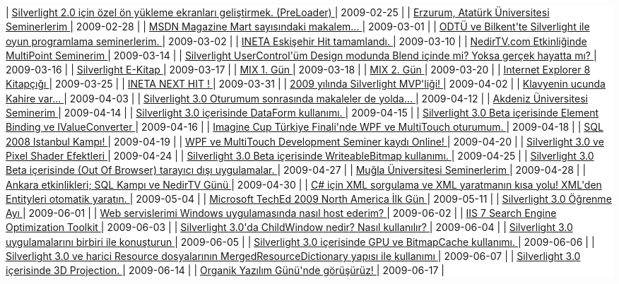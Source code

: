 | [Silverlight 2.0 için özel ön yükleme ekranları geliştirmek. (PreLoader) ](posts/2009-02-25.md) | 2009-02-25 |
| [Erzurum, Atatürk Üniversitesi Seminerlerim ](posts/2009-02-28.md) | 2009-02-28 |
| [MSDN Magazine Mart sayısındaki makalem... ](posts/2009-03-01.md) | 2009-03-01 |
| [ODTÜ ve Bilkent'te Silverlight ile oyun programlama seminerlerim. ](posts/2009-03-02.md) | 2009-03-02 |
| [INETA Eskişehir Hit tamamlandı. ](posts/2009-03-10.md) | 2009-03-10 |
| [NedirTV.com Etkinliğinde MultiPoint Seminerim ](posts/2009-03-14.md) | 2009-03-14 |
| [Silverlight UserControl'üm Design modunda Blend içinde mi? Yoksa gerçek hayatta mı? ](posts/2009-03-16.md) | 2009-03-16 |
| [Silverlight E-Kitap ](posts/2009-03-17.md) | 2009-03-17 |
| [MIX 1. Gün ](posts/2009-03-18.md) | 2009-03-18 |
| [MIX 2. Gün ](posts/2009-03-20.md) | 2009-03-20 |
| [Internet Explorer 8 Kitapçığı ](posts/2009-03-25.md) | 2009-03-25 |
| [INETA NEXT HIT ! ](posts/2009-03-31.md) | 2009-03-31 |
| [2009 yılında Silverlight MVP'liği! ](posts/2009-04-02.md) | 2009-04-02 |
| [Klavyenin ucunda Kahire var... ](posts/2009-04-03.md) | 2009-04-03 |
| [Silverlight 3.0 Oturumum sonrasında makaleler de yolda... ](posts/2009-04-12.md) | 2009-04-12 |
| [Akdeniz Üniversitesi Seminerim ](posts/2009-04-14.md) | 2009-04-14 |
| [Silverlight 3.0 içerisinde DataForm kullanımı. ](posts/2009-04-15.md) | 2009-04-15 |
| [Silverlight 3.0 Beta içerisinde Element Binding ve IValueConverter ](posts/2009-04-16.md) | 2009-04-16 |
| [Imagine Cup Türkiye Finali'nde WPF ve MultiTouch oturumum. ](posts/2009-04-18.md) | 2009-04-18 |
| [SQL 2008 Istanbul Kampı! ](posts/2009-04-19.md) | 2009-04-19 |
| [WPF ve MultiTouch Development Seminer kaydı Online! ](posts/2009-04-20.md) | 2009-04-20 |
| [Silverlight 3.0 ve Pixel Shader Efektleri ](posts/2009-04-24.md) | 2009-04-24 |
| [Silverlight 3.0 Beta içerisinde WriteableBitmap kullanımı. ](posts/2009-04-25.md) | 2009-04-25 |
| [Silverlight 3.0 Beta içerisinde (Out Of Browser) tarayıcı dışı uygulamalar. ](posts/2009-04-27.md) | 2009-04-27 |
| [Muğla Üniversitesi Seminerlerim ](posts/2009-04-28.md) | 2009-04-28 |
| [Ankara etkinlikleri; SQL Kampı ve NedirTV Günü ](posts/2009-04-30.md) | 2009-04-30 |
| [C# için XML sorgulama ve XML yaratmanın kısa yolu! XML'den Entityleri otomatik yaratın. ](posts/2009-05-04.md) | 2009-05-04 |
| [Microsoft TechEd 2009 North America İlk Gün ](posts/2009-05-11.md) | 2009-05-11 |
| [Silverlight 3.0 Öğrenme Ayı ](posts/2009-06-01.md) | 2009-06-01 |
| [Web servislerimi Windows uygulamasında nasıl host ederim? ](posts/2009-06-02.md) | 2009-06-02 |
| [IIS 7 Search Engine Optimization Toolkit ](posts/2009-06-03.md) | 2009-06-03 |
| [Silverlight 3.0'da ChildWindow nedir? Nasıl kullanılır? ](posts/2009-06-04.md) | 2009-06-04 |
| [Silverlight 3.0 uygulamalarını birbiri ile konuşturun ](posts/2009-06-05.md) | 2009-06-05 |
| [Silverlight 3.0 içerisinde GPU ve BitmapCache kullanımı. ](posts/2009-06-06.md) | 2009-06-06 |
| [Silverlight 3.0 ve harici Resource dosyalarının MergedResourceDictionary yapısı ile kullanımı ](posts/2009-06-07.md) | 2009-06-07 |
| [Silverlight 3.0 içerisinde 3D Projection. ](posts/2009-06-14.md) | 2009-06-14 |
| [Organik Yazılım Günü'nde görüşürüz! ](posts/2009-06-17.md) | 2009-06-17 |